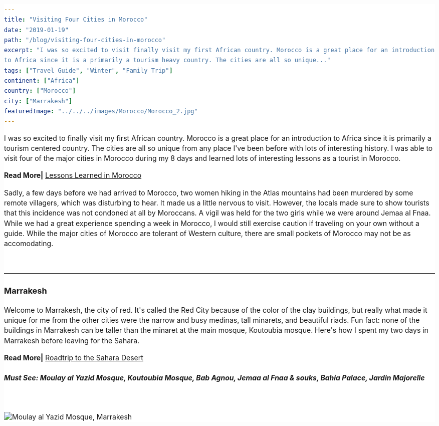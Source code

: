 ```yaml
---
title: "Visiting Four Cities in Morocco"
date: "2019-01-19"
path: "/blog/visiting-four-cities-in-morocco"
excerpt: "I was so excited to visit finally visit my first African country. Morocco is a great place for an introduction to Africa since it is a primarily a tourism heavy country. The cities are all so unique..."
tags: ["Travel Guide", "Winter", "Family Trip"]
continent: ["Africa"]
country: ["Morocco"]
city: ["Marrakesh"]
featuredImage: "../../../images/Morocco/Morocco_2.jpg"
---
```


I was so excited to finally visit my first African country. Morocco is a great place for an introduction to Africa since it is primarily a tourism centered country. The cities are all so unique from any place I've been before with lots of interesting history. I was able to visit four of the major cities in Morocco during my 8 days and learned lots of interesting lessons as a tourist in Morocco. 

**Read More|** [Lessons Learned in Morocco](https://www.wheretonextdoc.com/blog/lessons-learned-in-morocco)

Sadly, a few days before we had arrived to Morocco, two women hiking in the Atlas mountains had been murdered by some remote villagers, which was disturbing to hear. It made us a little nervous to visit. However, the locals made sure to show tourists that this incidence was not condoned at all by Moroccans. A vigil was held for the two girls while we were around Jemaa al Fnaa. While we had a great experience spending a week in Morocco, I would still exercise caution if traveling on your own without a guide. While the major cities of Morocco are tolerant of Western culture, there are small pockets of Morocco may not be as accomodating. 


&nbsp;

*****************************************************************************
### **Marrakesh** 

Welcome to Marrakesh, the city of red. It's called the Red City because of the color of the clay buildings, but really what made it unique for me from the other cities were the narrow and busy medinas, tall minarets, and beautiful riads. Fun fact: none of the buildings in Marrakesh can be taller than the minaret at the  main mosque, Koutoubia mosque. Here's how I spent my two days in Marrakesh before leaving for the Sahara.

**Read More|** [Roadtrip to the Sahara Desert](https://www.wheretonextdoc.com/blog/roadtrip-to-the-sahara-desert) 

##### **Must See:** Moulay al Yazid Mosque, Koutoubia Mosque, Bab Agnou, Jemaa al Fnaa & souks, Bahia Palace,  Jardin Majorelle

&nbsp;

![Moulay al Yazid Mosque, Marrakesh](../../../images/Morocco/Morocco_17.jpg)
